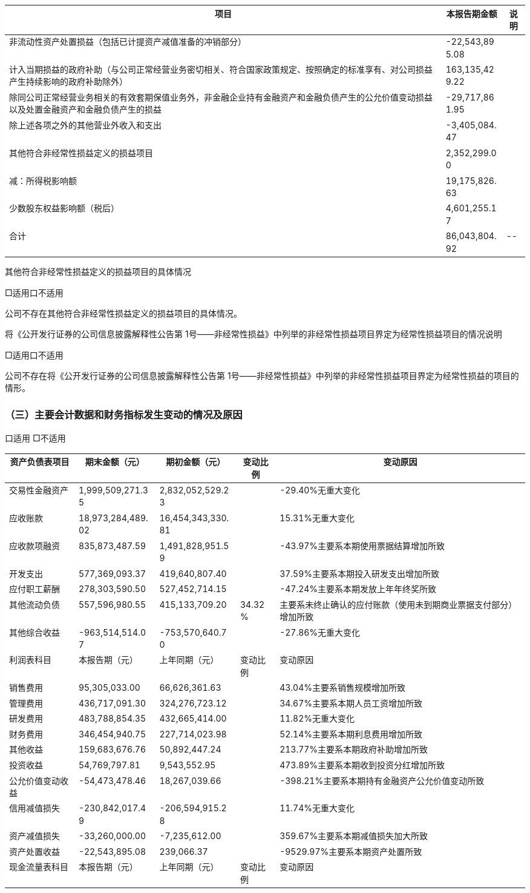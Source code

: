 | 项目|本报告期金额|说明|
| ---|---|---|
| 非流动性资产处置损益（包括已计提资产减值准备的冲销部分）|-22,543,895.08||
| 计入当期损益的政府补助（与公司正常经营业务密切相关、符合国家政策规定、按照确定的标准享有、对公司损益产生持续影响的政府补助除外）|163,135,429.22||
| 除同公司正常经营业务相关的有效套期保值业务外，非金融企业持有金融资产和金融负债产生的公允价值变动损益以及处置金融资产和金融负债产生的损益|-29,717,861.95||
| 除上述各项之外的其他营业外收入和支出|-3,405,084.47||
| 其他符合非经常性损益定义的损益项目|2,352,299.00||
| 减：所得税影响额|19,175,826.63||
| 少数股东权益影响额（税后）|4,601,255.17||
| 合计|86,043,804.92|--|  

其他符合非经常性损益定义的损益项目的具体情况  

□适用口不适用  

公司不存在其他符合非经常性损益定义的损益项目的具体情况。  

将《公开发行证券的公司信息披露解释性公告第 1号——非经常性损益》中列举的非经常性损益项目界定为经常性损益项目的情况说明  

□适用口不适用  

公司不存在将《公开发行证券的公司信息披露解释性公告第 1号——非经常性损益》中列举的非经常性损益项目界定为经常性损益的项目的情形。  

### （三）主要会计数据和财务指标发生变动的情况及原因  

口适用 □不适用  

| 资产负债表项目|期末金额（元）|期初金额（元）|变动比例|变动原因|
| ---|---|---|---|---|
| 交易性金融资产|1,999,509,271.35|2,832,052,529.23||-29.40%无重大变化|
| 应收账款|18,973,284,489.02|16,454,343,330.81||15.31%无重大变化|
| 应收款项融资|835,873,487.59|1,491,828,951.59||-43.97%主要系本期使用票据结算增加所致|
| 开发支出|577,369,093.37|419,640,807.40||37.59%主要系本期投入研发支出增加所致|
| 应付职工薪酬|278,303,590.50|527,452,714.15||-47.24%主要系本期发放上年年终奖所致|
| 其他流动负债|557,596,980.55|415,133,709.20|34.32%|主要系未终止确认的应付账款（使用未到期商业票据支付部分）增加所致|
| 其他综合收益|-963,514,514.07|-753,570,640.70||-27.86%无重大变化|
| 利润表科目|本报告期（元）|上年同期（元）|变动比例|变动原因|
| 销售费用|95,305,033.00|66,626,361.63||43.04%主要系销售规模增加所致|
| 管理费用|436,717,091.30|324,276,723.12||34.67%主要系本期人员工资增加所致|
| 研发费用|483,788,854.35|432,665,414.00||11.82%无重大变化|
| 财务费用|346,454,940.75|227,714,023.98||52.14%主要系本期利息费用增加所致|
| 其他收益|159,683,676.76|50,892,447.24||213.77%主要系本期政府补助增加所致|
| 投资收益|54,769,797.81|9,543,552.95||473.89%主要系本期收到投资分红增加所致|
| 公允价值变动收益|-54,473,478.46|18,267,039.66||-398.21%主要系本期持有金融资产公允价值变动所致|
| 信用减值损失|-230,842,017.49|-206,594,915.28||11.74%无重大变化|
| 资产减值损失|-33,260,000.00|-7,235,612.00||359.67%主要系本期减值损失加大所致|
| 资产处置收益|-22,543,895.08|239,066.37||-9529.97%主要系本期资产处置所致|
| 现金流量表科目|本报告期（元）|上年同期（元）|变动比例|变动原因|